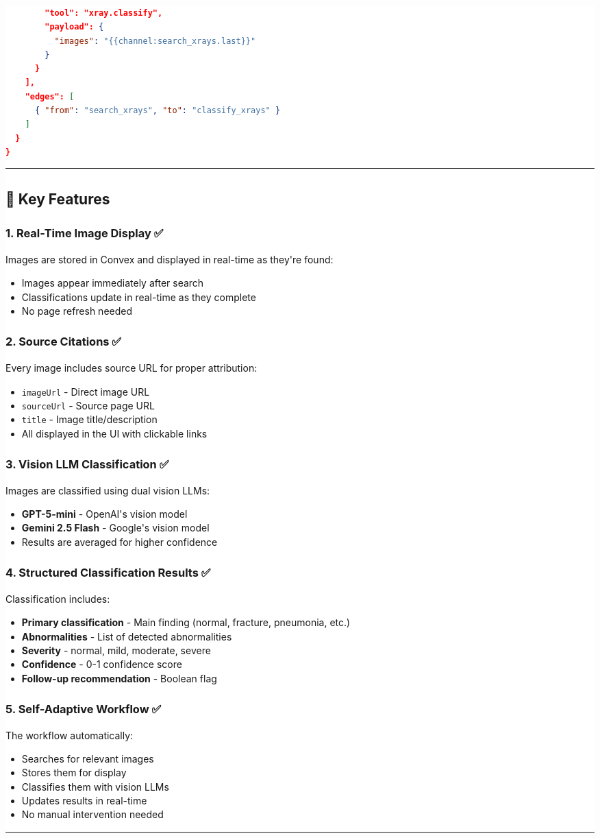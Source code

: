 ```json
        "tool": "xray.classify",
        "payload": {
          "images": "{{channel:search_xrays.last}}"
        }
      }
    ],
    "edges": [
      { "from": "search_xrays", "to": "classify_xrays" }
    ]
  }
}
```

---

## 🎯 Key Features

### **1. Real-Time Image Display** ✅

Images are stored in Convex and displayed in real-time as they're found:
- Images appear immediately after search
- Classifications update in real-time as they complete
- No page refresh needed

### **2. Source Citations** ✅

Every image includes source URL for proper attribution:
- `imageUrl` - Direct image URL
- `sourceUrl` - Source page URL
- `title` - Image title/description
- All displayed in the UI with clickable links

### **3. Vision LLM Classification** ✅

Images are classified using dual vision LLMs:
- **GPT-5-mini** - OpenAI's vision model
- **Gemini 2.5 Flash** - Google's vision model
- Results are averaged for higher confidence

### **4. Structured Classification Results** ✅

Classification includes:
- **Primary classification** - Main finding (normal, fracture, pneumonia, etc.)
- **Abnormalities** - List of detected abnormalities
- **Severity** - normal, mild, moderate, severe
- **Confidence** - 0-1 confidence score
- **Follow-up recommendation** - Boolean flag

### **5. Self-Adaptive Workflow** ✅

The workflow automatically:
- Searches for relevant images
- Stores them for display
- Classifies them with vision LLMs
- Updates results in real-time
- No manual intervention needed

---